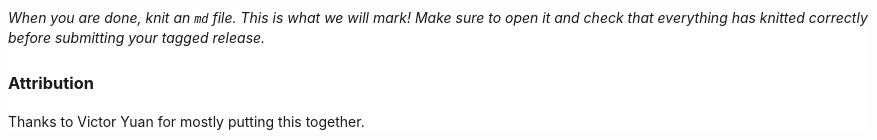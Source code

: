 

*When you are done, knit an `md` file. This is what we will mark! Make
sure to open it and check that everything has knitted correctly before
submitting your tagged release.*

### Attribution

Thanks to Victor Yuan for mostly putting this together.

